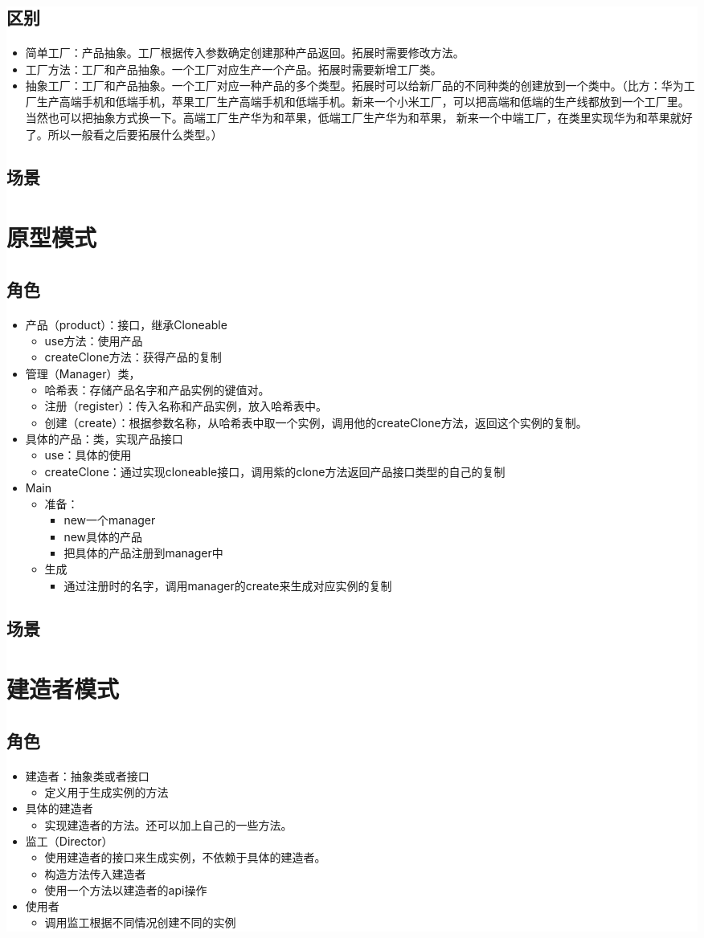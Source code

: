 

## 区别

- 简单工厂：产品抽象。工厂根据传入参数确定创建那种产品返回。拓展时需要修改方法。
- 工厂方法：工厂和产品抽象。一个工厂对应生产一个产品。拓展时需要新增工厂类。
- 抽象工厂：工厂和产品抽象。一个工厂对应一种产品的多个类型。拓展时可以给新厂品的不同种类的创建放到一个类中。（比方：华为工厂生产高端手机和低端手机，苹果工厂生产高端手机和低端手机。新来一个小米工厂，可以把高端和低端的生产线都放到一个工厂里。当然也可以把抽象方式换一下。高端工厂生产华为和苹果，低端工厂生产华为和苹果， 新来一个中端工厂，在类里实现华为和苹果就好了。所以一般看之后要拓展什么类型。）





## 场景



# 原型模式

## 角色

- 产品（product）：接口，继承Cloneable
  - use方法：使用产品
  - createClone方法：获得产品的复制
- 管理（Manager）类，
  - 哈希表：存储产品名字和产品实例的键值对。
  - 注册（register）：传入名称和产品实例，放入哈希表中。
  - 创建（create）：根据参数名称，从哈希表中取一个实例，调用他的createClone方法，返回这个实例的复制。
- 具体的产品：类，实现产品接口
  - use：具体的使用
  - createClone：通过实现cloneable接口，调用紫的clone方法返回产品接口类型的自己的复制
- Main
  - 准备：
    - new一个manager
    - new具体的产品
    - 把具体的产品注册到manager中
  - 生成
    - 通过注册时的名字，调用manager的create来生成对应实例的复制





## 场景



# 建造者模式

## 角色

- 建造者：抽象类或者接口
  - 定义用于生成实例的方法
- 具体的建造者
  - 实现建造者的方法。还可以加上自己的一些方法。
- 监工（Director）
  - 使用建造者的接口来生成实例，不依赖于具体的建造者。
  - 构造方法传入建造者
  - 使用一个方法以建造者的api操作
- 使用者
  - 调用监工根据不同情况创建不同的实例

